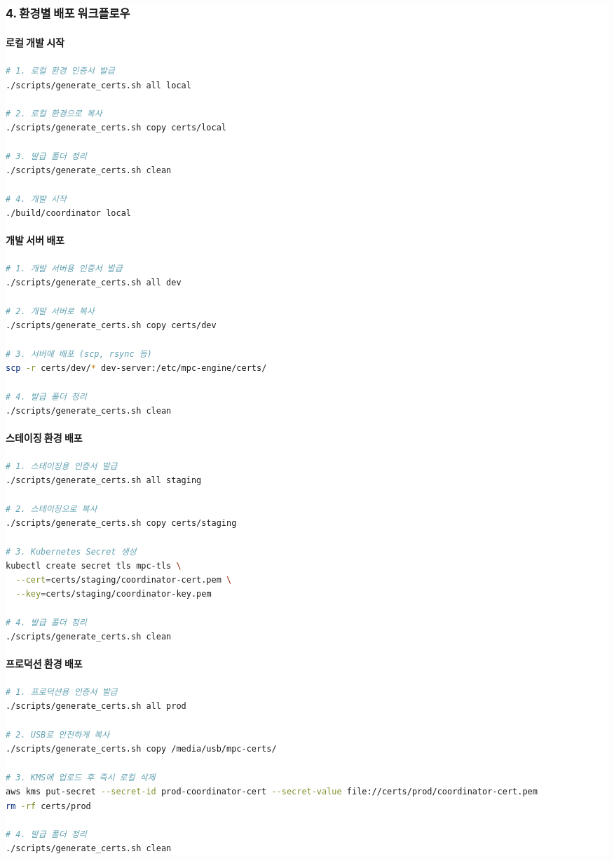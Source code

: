 ### 4. 환경별 배포 워크플로우

#### 로컬 개발 시작
```bash
# 1. 로컬 환경 인증서 발급
./scripts/generate_certs.sh all local

# 2. 로컬 환경으로 복사  
./scripts/generate_certs.sh copy certs/local

# 3. 발급 폴더 정리
./scripts/generate_certs.sh clean

# 4. 개발 시작
./build/coordinator local
```

#### 개발 서버 배포
```bash
# 1. 개발 서버용 인증서 발급
./scripts/generate_certs.sh all dev

# 2. 개발 서버로 복사
./scripts/generate_certs.sh copy certs/dev

# 3. 서버에 배포 (scp, rsync 등)
scp -r certs/dev/* dev-server:/etc/mpc-engine/certs/

# 4. 발급 폴더 정리
./scripts/generate_certs.sh clean
```

#### 스테이징 환경 배포
```bash
# 1. 스테이징용 인증서 발급
./scripts/generate_certs.sh all staging

# 2. 스테이징으로 복사
./scripts/generate_certs.sh copy certs/staging

# 3. Kubernetes Secret 생성
kubectl create secret tls mpc-tls \
  --cert=certs/staging/coordinator-cert.pem \
  --key=certs/staging/coordinator-key.pem

# 4. 발급 폴더 정리
./scripts/generate_certs.sh clean
```

#### 프로덕션 환경 배포
```bash
# 1. 프로덕션용 인증서 발급
./scripts/generate_certs.sh all prod

# 2. USB로 안전하게 복사
./scripts/generate_certs.sh copy /media/usb/mpc-certs/

# 3. KMS에 업로드 후 즉시 로컬 삭제
aws kms put-secret --secret-id prod-coordinator-cert --secret-value file://certs/prod/coordinator-cert.pem
rm -rf certs/prod

# 4. 발급 폴더 정리
./scripts/generate_certs.sh clean
```